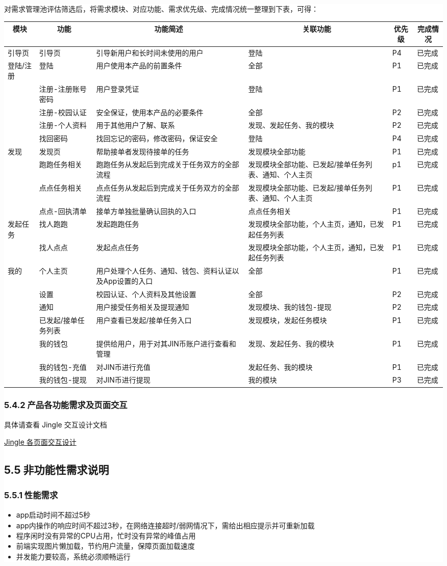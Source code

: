 对需求管理池评估筛选后，将需求模块、对应功能、需求优先级、完成情况统一整理到下表，可得：

| 模块      | 功能                | 功能简述                                                | 关联功能                                              | 优先级 | 完成情况 |
| --------- | ------------------- | ------------------------------------------------------- | ----------------------------------------------------- | ------ | -------- |
| 引导页    | 引导页              | 引导新用户和长时间未使用的用户                          | 登陆                                                  | P4     | 已完成   |
| 登陆/注册 | 登陆                | 用户使用本产品的前置条件                                | 全部                                                  | P1     | 已完成   |
|           | 注册-注册账号密码   | 用户登录凭证                                            | 登陆                                                  | P1     | 已完成   |
|           | 注册-校园认证       | 安全保证，使用本产品的必要条件                          | 全部                                                  | P2     | 已完成   |
|           | 注册-个人资料       | 用于其他用户了解、联系                                  | 发现、发起任务、我的模块                              | P2     | 已完成   |
|           | 找回密码            | 找回忘记的密码，修改密码，保证安全                      | 登陆                                                  | P4     | 已完成   |
| 发现      | 发现页              | 帮助接单者发现待接单的任务                              | 发现模块全部功能                                      | P1     | 已完成   |
|           | 跑跑任务相关        | 跑跑任务从发起后到完成关于任务双方的全部流程            | 发现模块全部功能、已发起/接单任务列表、通知、个人主页 | p1     | 已完成   |
|           | 点点任务相关        | 点点任务从发起后到完成关于任务双方的全部流程            | 发现模块全部功能、已发起/接单任务列表、通知、个人主页 | P1     | 已完成   |
|           | 点点-回执清单       | 接单方单独批量确认回执的入口                            | 点点任务相关                                          | P1     | 已完成   |
| 发起任务  | 找人跑跑            | 发起跑跑任务                                            | 发现模块全部功能，个人主页，通知，已发起任务列表      | P1     | 已完成   |
|           | 找人点点            | 发起点点任务                                            | 发现模块全部功能，个人主页，通知，已发起任务列表      | P1     | 已完成   |
| 我的      | 个人主页            | 用户处理个人任务、通知、钱包、资料认证以及App设置的入口 | 全部                                                  | P1     | 已完成   |
|           | 设置                | 校园认证、个人资料及其他设置                            | 全部                                                  | P2     | 已完成   |
|           | 通知                | 用户接受任务相关及提现通知                              | 发现模块、我的钱包-提现                               | P2     | 已完成   |
|           | 已发起/接单任务列表 | 用户查看已发起/接单任务入口                             | 发现模块，发起任务模块                                | P1     | 已完成   |
|           | 我的钱包            | 提供给用户，用于对其JIN币账户进行查看和管理             | 发现、发起任务、我的模块                              | P1     | 已完成   |
|           | 我的钱包-充值       | 对JIN币进行充值                                         | 发起任务、我的模块                                    | P1     | 已完成   |
|           | 我的钱包-提现       | 对JIN币进行提现                                         | 我的模块                                              | P3     | 已完成   |



### 5.4.2 产品各功能需求及页面交互

具体请查看 Jingle 交互设计文档

[Jingle 各页面交互设计](https://github.com/systemanalyse/raiseMoney/blob/master/docs/%E4%BA%A7%E5%93%81%E6%96%87%E6%A1%A3/7.1.2Jingle%20%E5%90%84%E9%A1%B5%E9%9D%A2%E4%BA%A4%E4%BA%92%E8%AE%BE%E8%AE%A1.md)



## 5.5 非功能性需求说明

### 5.5.1 性能需求

- app启动时间不超过5秒
- app内操作的响应时间不超过3秒，在网络连接超时/弱网情况下，需给出相应提示并可重新加载
- 程序闲时没有异常的CPU占用，忙时没有异常的峰值占用
- 前端实现图片懒加载，节约用户流量，保障页面加载速度
- 并发能力要较高，系统必须顺畅运行
